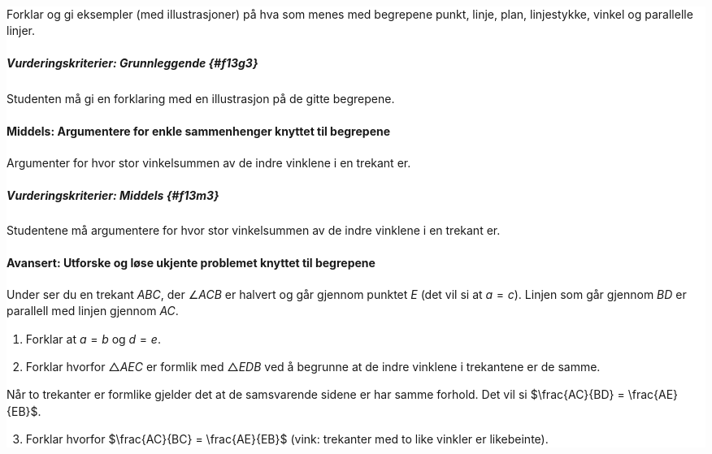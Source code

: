 Forklar og gi eksempler (med illustrasjoner) på hva som menes med begrepene punkt, linje, plan, linjestykke, vinkel og parallelle linjer.

##### Vurderingskriterier: Grunnleggende {#f13g3}

Studenten må gi en forklaring med en illustrasjon på de gitte begrepene.

#### Middels: Argumentere for enkle sammenhenger knyttet til begrepene

Argumenter for hvor stor vinkelsummen av de indre vinklene i en trekant er.

##### Vurderingskriterier: Middels {#f13m3}

Studentene må argumentere for hvor stor vinkelsummen av de indre vinklene i en trekant er.

#### Avansert: Utforske og løse ukjente problemet knyttet til begrepene

Under ser du en trekant $ABC$, der $\angle ACB$ er halvert og går gjennom punktet $E$ (det vil si at $a = c$). Linjen som går gjennom $BD$ er parallell med linjen gjennom $AC$.

1. Forklar at $a = b$ og $d = e$.

2. Forklar hvorfor $\triangle AEC$  er formlik med $\triangle EDB$ ved å begrunne at de indre vinklene i trekantene er de samme.

Når to trekanter er formlike gjelder det at de samsvarende sidene er har samme forhold. Det vil si $\frac{AC}{BD} = \frac{AE}{EB}$.

3. Forklar hvorfor $\frac{AC}{BC} = \frac{AE}{EB}$ (vink: trekanter med to like vinkler er likebeinte).
